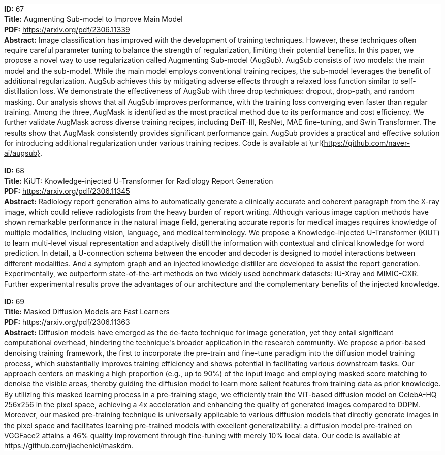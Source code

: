 **ID:** 67  
**Title:** Augmenting Sub-model to Improve Main Model  
**PDF:** https://arxiv.org/pdf/2306.11339  
**Abstract:** Image classification has improved with the development of training techniques. However, these techniques often require careful parameter tuning to balance the strength of regularization, limiting their potential benefits. In this paper, we propose a novel way to use regularization called Augmenting Sub-model (AugSub). AugSub consists of two models: the main model and the sub-model. While the main model employs conventional training recipes, the sub-model leverages the benefit of additional regularization. AugSub achieves this by mitigating adverse effects through a relaxed loss function similar to self-distillation loss. We demonstrate the effectiveness of AugSub with three drop techniques: dropout, drop-path, and random masking. Our analysis shows that all AugSub improves performance, with the training loss converging even faster than regular training. Among the three, AugMask is identified as the most practical method due to its performance and cost efficiency. We further validate AugMask across diverse training recipes, including DeiT-III, ResNet, MAE fine-tuning, and Swin Transformer. The results show that AugMask consistently provides significant performance gain. AugSub provides a practical and effective solution for introducing additional regularization under various training recipes. Code is available at \url{https://github.com/naver-ai/augsub}. 

**ID:** 68  
**Title:** KiUT: Knowledge-injected U-Transformer for Radiology Report Generation  
**PDF:** https://arxiv.org/pdf/2306.11345  
**Abstract:** Radiology report generation aims to automatically generate a clinically accurate and coherent paragraph from the X-ray image, which could relieve radiologists from the heavy burden of report writing. Although various image caption methods have shown remarkable performance in the natural image field, generating accurate reports for medical images requires knowledge of multiple modalities, including vision, language, and medical terminology. We propose a Knowledge-injected U-Transformer (KiUT) to learn multi-level visual representation and adaptively distill the information with contextual and clinical knowledge for word prediction. In detail, a U-connection schema between the encoder and decoder is designed to model interactions between different modalities. And a symptom graph and an injected knowledge distiller are developed to assist the report generation. Experimentally, we outperform state-of-the-art methods on two widely used benchmark datasets: IU-Xray and MIMIC-CXR. Further experimental results prove the advantages of our architecture and the complementary benefits of the injected knowledge. 

**ID:** 69  
**Title:** Masked Diffusion Models are Fast Learners  
**PDF:** https://arxiv.org/pdf/2306.11363  
**Abstract:** Diffusion models have emerged as the de-facto technique for image generation, yet they entail significant computational overhead, hindering the technique's broader application in the research community. We propose a prior-based denoising training framework, the first to incorporate the pre-train and fine-tune paradigm into the diffusion model training process, which substantially improves training efficiency and shows potential in facilitating various downstream tasks. Our approach centers on masking a high proportion (e.g., up to 90%) of the input image and employing masked score matching to denoise the visible areas, thereby guiding the diffusion model to learn more salient features from training data as prior knowledge. By utilizing this masked learning process in a pre-training stage, we efficiently train the ViT-based diffusion model on CelebA-HQ 256x256 in the pixel space, achieving a 4x acceleration and enhancing the quality of generated images compared to DDPM. Moreover, our masked pre-training technique is universally applicable to various diffusion models that directly generate images in the pixel space and facilitates learning pre-trained models with excellent generalizability: a diffusion model pre-trained on VGGFace2 attains a 46% quality improvement through fine-tuning with merely 10% local data. Our code is available at https://github.com/jiachenlei/maskdm. 
